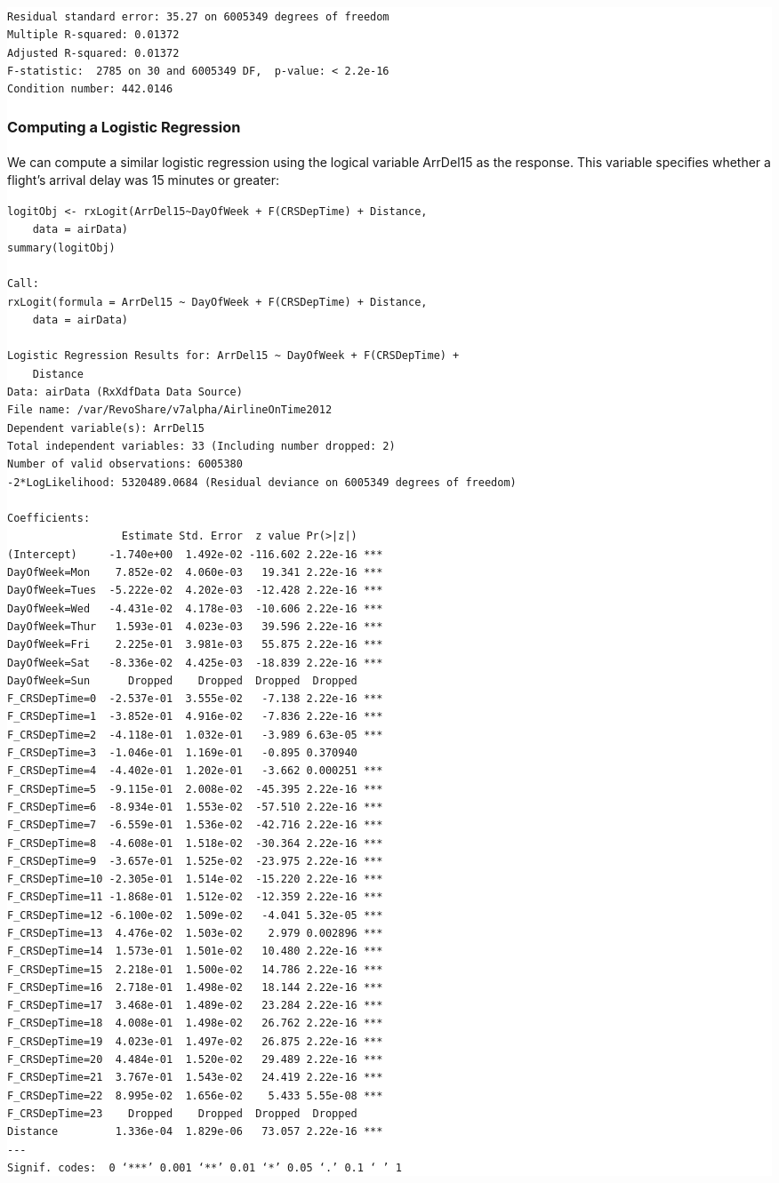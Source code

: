 	Residual standard error: 35.27 on 6005349 degrees of freedom
	Multiple R-squared: 0.01372 
	Adjusted R-squared: 0.01372 
	F-statistic:  2785 on 30 and 6005349 DF,  p-value: < 2.2e-16 
	Condition number: 442.0146

### Computing a Logistic Regression 

We can compute a similar logistic regression using the logical variable ArrDel15 as the response. This variable specifies whether a flight’s arrival delay was 15 minutes or greater:

	logitObj <- rxLogit(ArrDel15~DayOfWeek + F(CRSDepTime) + Distance, 
	    data = airData)
	summary(logitObj)

	Call:
	rxLogit(formula = ArrDel15 ~ DayOfWeek + F(CRSDepTime) + Distance, 
	    data = airData)

	Logistic Regression Results for: ArrDel15 ~ DayOfWeek + F(CRSDepTime) +
	    Distance
	Data: airData (RxXdfData Data Source)
	File name: /var/RevoShare/v7alpha/AirlineOnTime2012
	Dependent variable(s): ArrDel15
	Total independent variables: 33 (Including number dropped: 2)
	Number of valid observations: 6005380 
	-2*LogLikelihood: 5320489.0684 (Residual deviance on 6005349 degrees of freedom)
	 
	Coefficients:
	                  Estimate Std. Error  z value Pr(>|z|)    
	(Intercept)     -1.740e+00  1.492e-02 -116.602 2.22e-16 ***
	DayOfWeek=Mon    7.852e-02  4.060e-03   19.341 2.22e-16 ***
	DayOfWeek=Tues  -5.222e-02  4.202e-03  -12.428 2.22e-16 ***
	DayOfWeek=Wed   -4.431e-02  4.178e-03  -10.606 2.22e-16 ***
	DayOfWeek=Thur   1.593e-01  4.023e-03   39.596 2.22e-16 ***
	DayOfWeek=Fri    2.225e-01  3.981e-03   55.875 2.22e-16 ***
	DayOfWeek=Sat   -8.336e-02  4.425e-03  -18.839 2.22e-16 ***
	DayOfWeek=Sun      Dropped    Dropped  Dropped  Dropped    
	F_CRSDepTime=0  -2.537e-01  3.555e-02   -7.138 2.22e-16 ***
	F_CRSDepTime=1  -3.852e-01  4.916e-02   -7.836 2.22e-16 ***
	F_CRSDepTime=2  -4.118e-01  1.032e-01   -3.989 6.63e-05 ***
	F_CRSDepTime=3  -1.046e-01  1.169e-01   -0.895 0.370940    
	F_CRSDepTime=4  -4.402e-01  1.202e-01   -3.662 0.000251 ***
	F_CRSDepTime=5  -9.115e-01  2.008e-02  -45.395 2.22e-16 ***
	F_CRSDepTime=6  -8.934e-01  1.553e-02  -57.510 2.22e-16 ***
	F_CRSDepTime=7  -6.559e-01  1.536e-02  -42.716 2.22e-16 ***
	F_CRSDepTime=8  -4.608e-01  1.518e-02  -30.364 2.22e-16 ***
	F_CRSDepTime=9  -3.657e-01  1.525e-02  -23.975 2.22e-16 ***
	F_CRSDepTime=10 -2.305e-01  1.514e-02  -15.220 2.22e-16 ***
	F_CRSDepTime=11 -1.868e-01  1.512e-02  -12.359 2.22e-16 ***
	F_CRSDepTime=12 -6.100e-02  1.509e-02   -4.041 5.32e-05 ***
	F_CRSDepTime=13  4.476e-02  1.503e-02    2.979 0.002896 ***
	F_CRSDepTime=14  1.573e-01  1.501e-02   10.480 2.22e-16 ***
	F_CRSDepTime=15  2.218e-01  1.500e-02   14.786 2.22e-16 ***
	F_CRSDepTime=16  2.718e-01  1.498e-02   18.144 2.22e-16 ***
	F_CRSDepTime=17  3.468e-01  1.489e-02   23.284 2.22e-16 ***
	F_CRSDepTime=18  4.008e-01  1.498e-02   26.762 2.22e-16 ***
	F_CRSDepTime=19  4.023e-01  1.497e-02   26.875 2.22e-16 ***
	F_CRSDepTime=20  4.484e-01  1.520e-02   29.489 2.22e-16 ***
	F_CRSDepTime=21  3.767e-01  1.543e-02   24.419 2.22e-16 ***
	F_CRSDepTime=22  8.995e-02  1.656e-02    5.433 5.55e-08 ***
	F_CRSDepTime=23    Dropped    Dropped  Dropped  Dropped    
	Distance         1.336e-04  1.829e-06   73.057 2.22e-16 ***
	---
	Signif. codes:  0 ‘***’ 0.001 ‘**’ 0.01 ‘*’ 0.05 ‘.’ 0.1 ‘ ’ 1
	